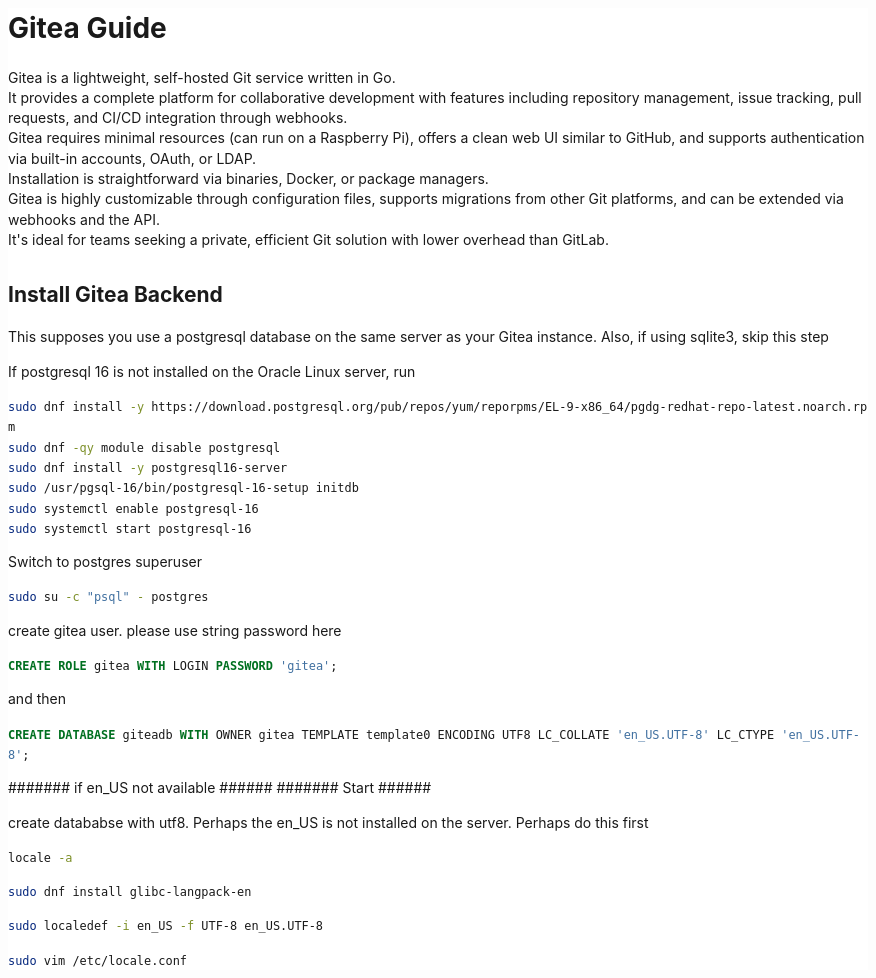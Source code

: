 # Gitea Guide
Gitea is a lightweight, self-hosted Git service written in Go.  
It provides a complete platform for collaborative development with features including repository management, issue tracking, pull requests, and CI/CD integration through webhooks.  
Gitea requires minimal resources (can run on a Raspberry Pi), offers a clean web UI similar to GitHub, and supports authentication via built-in accounts, OAuth, or LDAP.  
Installation is straightforward via binaries, Docker, or package managers.  
Gitea is highly customizable through configuration files, supports migrations from other Git platforms, and can be extended via webhooks and the API.  
It's ideal for teams seeking a private, efficient Git solution with lower overhead than GitLab.

## Install Gitea Backend
This supposes you use a postgresql database on the same server as your Gitea instance.
Also, if using sqlite3, skip this step

If postgresql 16 is not installed on the Oracle Linux server, run

```bash
sudo dnf install -y https://download.postgresql.org/pub/repos/yum/reporpms/EL-9-x86_64/pgdg-redhat-repo-latest.noarch.rpm
sudo dnf -qy module disable postgresql
sudo dnf install -y postgresql16-server
sudo /usr/pgsql-16/bin/postgresql-16-setup initdb
sudo systemctl enable postgresql-16
sudo systemctl start postgresql-16
```

Switch to postgres superuser
```bash
sudo su -c "psql" - postgres
```

create gitea user. please use string password here

```sql
CREATE ROLE gitea WITH LOGIN PASSWORD 'gitea';
```

and then
```sql
CREATE DATABASE giteadb WITH OWNER gitea TEMPLATE template0 ENCODING UTF8 LC_COLLATE 'en_US.UTF-8' LC_CTYPE 'en_US.UTF-8';
```

####### if en_US not available ######
####### Start ######

create datababse with utf8. Perhaps the en_US is not installed on the server. Perhaps do this first

```bash
locale -a
```
```bash
sudo dnf install glibc-langpack-en
```
```bash
sudo localedef -i en_US -f UTF-8 en_US.UTF-8
```
```bash
sudo vim /etc/locale.conf
```
